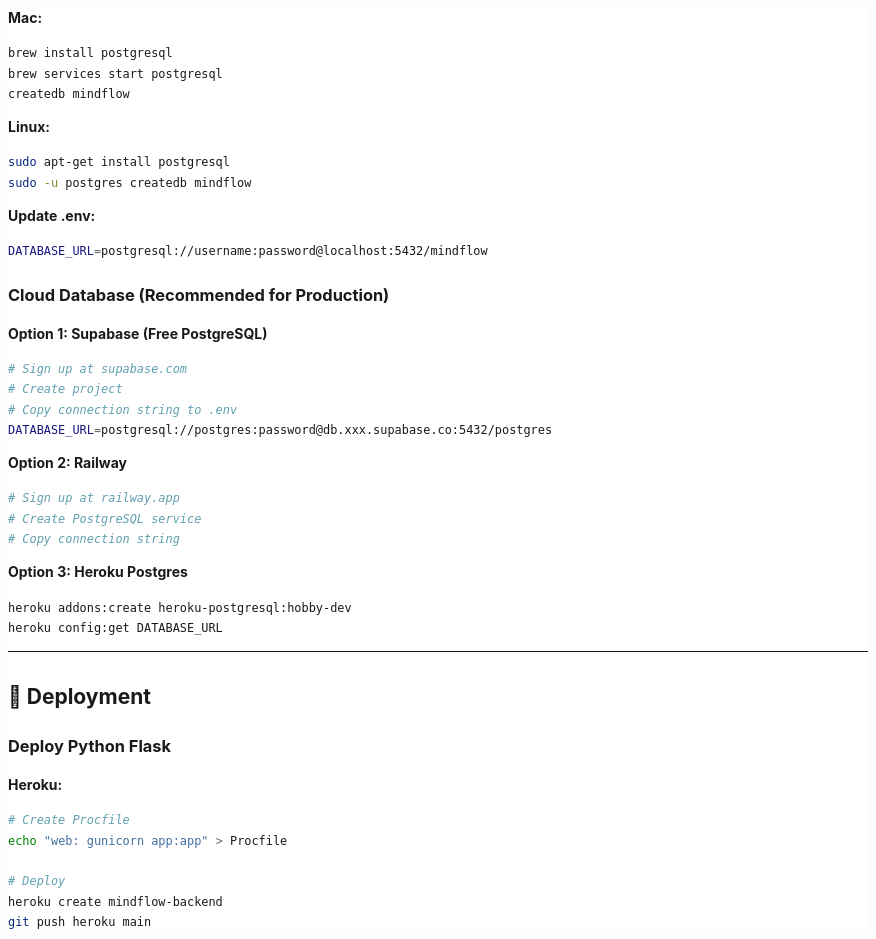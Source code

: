 **Mac:**
```bash
brew install postgresql
brew services start postgresql
createdb mindflow
```

**Linux:**
```bash
sudo apt-get install postgresql
sudo -u postgres createdb mindflow
```

**Update .env:**
```bash
DATABASE_URL=postgresql://username:password@localhost:5432/mindflow
```

### Cloud Database (Recommended for Production)

**Option 1: Supabase (Free PostgreSQL)**
```bash
# Sign up at supabase.com
# Create project
# Copy connection string to .env
DATABASE_URL=postgresql://postgres:password@db.xxx.supabase.co:5432/postgres
```

**Option 2: Railway**
```bash
# Sign up at railway.app
# Create PostgreSQL service
# Copy connection string
```

**Option 3: Heroku Postgres**
```bash
heroku addons:create heroku-postgresql:hobby-dev
heroku config:get DATABASE_URL
```

---

## 🚀 Deployment

### Deploy Python Flask

**Heroku:**
```bash
# Create Procfile
echo "web: gunicorn app:app" > Procfile

# Deploy
heroku create mindflow-backend
git push heroku main
```
